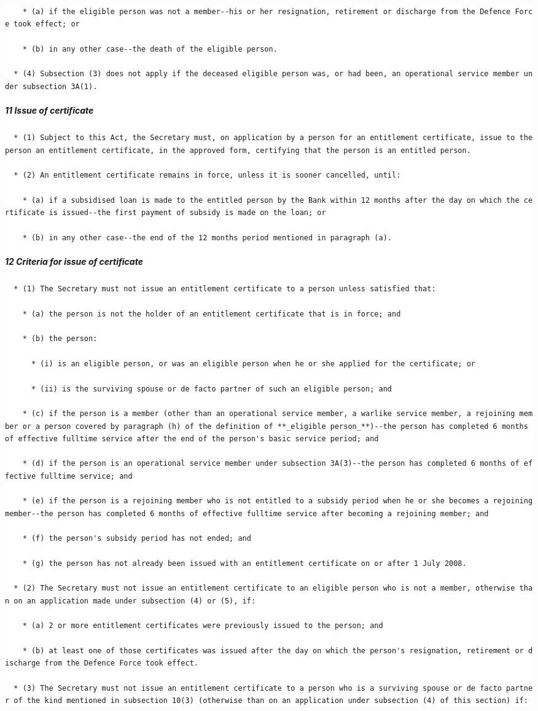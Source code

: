         * (a) if the eligible person was not a member--his or her resignation, retirement or discharge from the Defence Force took effect; or

        * (b) in any other case--the death of the eligible person.

      * (4) Subsection (3) does not apply if the deceased eligible person was, or had been, an operational service member under subsection 3A(1).

##### 11  Issue of certificate

      * (1) Subject to this Act, the Secretary must, on application by a person for an entitlement certificate, issue to the person an entitlement certificate, in the approved form, certifying that the person is an entitled person.

      * (2) An entitlement certificate remains in force, unless it is sooner cancelled, until:

        * (a) if a subsidised loan is made to the entitled person by the Bank within 12 months after the day on which the certificate is issued--the first payment of subsidy is made on the loan; or

        * (b) in any other case--the end of the 12 months period mentioned in paragraph (a).

##### 12  Criteria for issue of certificate

      * (1) The Secretary must not issue an entitlement certificate to a person unless satisfied that:

        * (a) the person is not the holder of an entitlement certificate that is in force; and

        * (b) the person:

          * (i) is an eligible person, or was an eligible person when he or she applied for the certificate; or

          * (ii) is the surviving spouse or de facto partner of such an eligible person; and

        * (c) if the person is a member (other than an operational service member, a warlike service member, a rejoining member or a person covered by paragraph (h) of the definition of **_eligible person_**)--the person has completed 6 months of effective fulltime service after the end of the person's basic service period; and

        * (d) if the person is an operational service member under subsection 3A(3)--the person has completed 6 months of effective fulltime service; and

        * (e) if the person is a rejoining member who is not entitled to a subsidy period when he or she becomes a rejoining member--the person has completed 6 months of effective fulltime service after becoming a rejoining member; and

        * (f) the person's subsidy period has not ended; and

        * (g) the person has not already been issued with an entitlement certificate on or after 1 July 2008.

      * (2) The Secretary must not issue an entitlement certificate to an eligible person who is not a member, otherwise than on an application made under subsection (4) or (5), if:

        * (a) 2 or more entitlement certificates were previously issued to the person; and

        * (b) at least one of those certificates was issued after the day on which the person's resignation, retirement or discharge from the Defence Force took effect.

      * (3) The Secretary must not issue an entitlement certificate to a person who is a surviving spouse or de facto partner of the kind mentioned in subsection 10(3) (otherwise than on an application under subsection (4) of this section) if:
